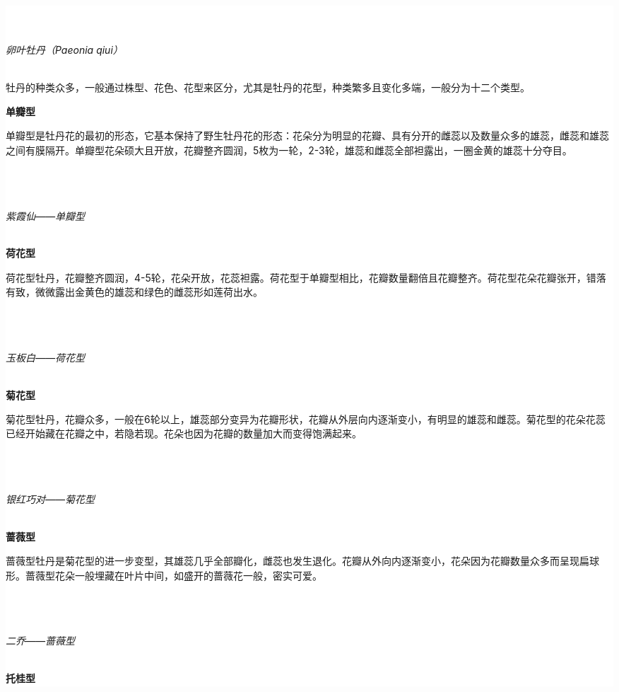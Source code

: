 <h6><img src="http://pic.yupoo.com/bowuxue/C7UaanhH/medish.jpg" alt=""></h6>
</div>
<div>
<h6>卵叶牡丹（Paeonia qiui）</h6>
</div>
<div>
<p>牡丹的种类众多，一般通过株型、花色、花型来区分，尤其是牡丹的花型，种类繁多且变化多端，一般分为十二个类型。</p>
</div>
<div>
<p><strong>单瓣型</strong></p>
</div>
<div>
<p>单瓣型是牡丹花的最初的形态，它基本保持了野生牡丹花的形态：花朵分为明显的花瓣、具有分开的雌蕊以及数量众多的雄蕊，雌蕊和雄蕊之间有膜隔开。单瓣型花朵硕大且开放，花瓣整齐圆润，5枚为一轮，2-3轮，雄蕊和雌蕊全部袒露出，一圈金黄的雄蕊十分夺目。</p>
</div>
<div>
<h6><img src="http://pic.yupoo.com/bowuxue/C7UaaIS0/medish.jpg" alt=""></h6>
</div>
<div>
<h6>紫霞仙——单瓣型</h6>
</div>
<div>
<p><strong>荷花型</strong></p>
</div>
<div>
<p>荷花型牡丹，花瓣整齐圆润，4-5轮，花朵开放，花蕊袒露。荷花型于单瓣型相比，花瓣数量翻倍且花瓣整齐。荷花型花朵花瓣张开，错落有致，微微露出金黄色的雄蕊和绿色的雌蕊形如莲荷出水。</p>
</div>
<div>
<h6><img src="http://pic.yupoo.com/bowuxue/C7UabcYU/medish.jpg" alt=""></h6>
</div>
<div>
<h6>玉板白——荷花型</h6>
</div>
<div>
<p><strong>菊花型</strong></p>
</div>
<div>
<p>菊花型牡丹，花瓣众多，一般在6轮以上，雄蕊部分变异为花瓣形状，花瓣从外层向内逐渐变小，有明显的雄蕊和雌蕊。菊花型的花朵花蕊已经开始藏在花瓣之中，若隐若现。花朵也因为花瓣的数量加大而变得饱满起来。</p>
</div>
<div>
<h6><img src="http://pic.yupoo.com/bowuxue/C7Uabs7M/medish.jpg" alt=""></h6>
</div>
<div>
<h6>银红巧对——菊花型</h6>
</div>
<div>
<p><strong>蔷薇型</strong></p>
</div>
<div>
<p>蔷薇型牡丹是菊花型的进一步变型，其雄蕊几乎全部瓣化，雌蕊也发生退化。花瓣从外向内逐渐变小，花朵因为花瓣数量众多而呈现扁球形。蔷薇型花朵一般埋藏在叶片中间，如盛开的蔷薇花一般，密实可爱。</p>
</div>
<div>
<h6><img src="http://pic.yupoo.com/bowuxue/C7Uac38y/medish.jpg" alt=""></h6>
</div>
<div>
<h6>二乔——蔷薇型</h6>
</div>
<div>
<p><strong>托桂型</strong></p>
</div>